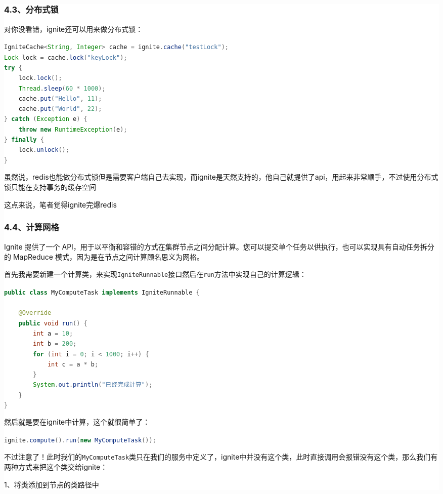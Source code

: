 

### 4.3、分布式锁

对你没看错，ignite还可以用来做分布式锁：

```java
IgniteCache<String, Integer> cache = ignite.cache("testLock");
Lock lock = cache.lock("keyLock");
try {
    lock.lock();
    Thread.sleep(60 * 1000);
    cache.put("Hello", 11);
    cache.put("World", 22);
} catch (Exception e) {
    throw new RuntimeException(e);
} finally {
    lock.unlock();
}
```

虽然说，redis也能做分布式锁但是需要客户端自己去实现，而ignite是天然支持的，他自己就提供了api，用起来非常顺手，不过使用分布式锁只能在支持事务的缓存空间

这点来说，笔者觉得ignite完爆redis



### 4.4、计算网格

Ignite 提供了一个 API，用于以平衡和容错的方式在集群节点之间分配计算。您可以提交单个任务以供执行，也可以实现具有自动任务拆分的 MapReduce 模式，因为是在节点之间计算顾名思义为网格。

首先我需要新建一个计算类，来实现`IgniteRunnable`接口然后在`run`方法中实现自己的计算逻辑：

```java
public class MyComputeTask implements IgniteRunnable {

    @Override
    public void run() {
        int a = 10;
        int b = 200;
        for (int i = 0; i < 1000; i++) {
            int c = a * b;
        }
        System.out.println("已经完成计算");
    }
}
```

然后就是要在ignite中计算，这个就很简单了：

```java
ignite.compute().run(new MyComputeTask());
```

不过注意了！此时我们的`MyComputeTask`类只在我们的服务中定义了，ignite中并没有这个类，此时直接调用会报错没有这个类，那么我们有两种方式来把这个类交给ignite：

1、将类添加到节点的类路径中
